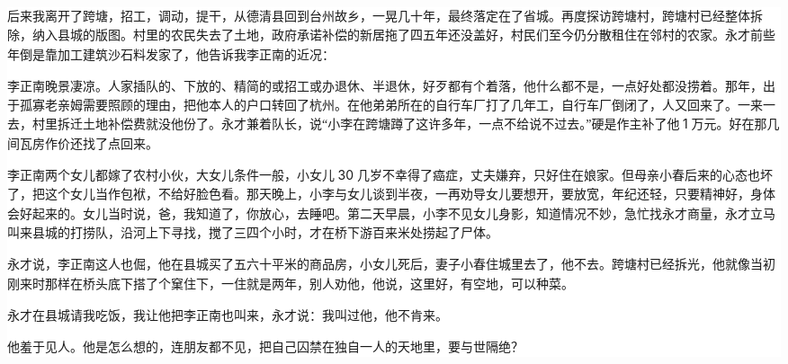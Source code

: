  </p>
 <p class="MsoNormal">
  <span lang="ZH-CN" style='font-family:宋体;mso-ascii-font-family:
"Times New Roman"'>
   后来我离开了跨塘，招工，调动，提干，从德清县回到台州故乡，一晃几十年，最终落定在了省城。再度探访跨塘村，跨塘村已经整体拆除，纳入县城的版图。村里的农民失去了土地，政府承诺补偿的新居拖了四五年还没盖好，村民们至今仍分散租住在邻村的农家。永才前些年倒是靠加工建筑沙石料发家了，他告诉我李正南的近况：
  </span>
  <o:p>
  </o:p>
 </p>
 <p class="MsoNormal">
  <span lang="ZH-CN" style='font-family:宋体;mso-ascii-font-family:
"Times New Roman"'>
   李正南晚景凄凉。人家插队的、下放的、精简的或招工或办退休、半退休，好歹都有个着落，他什么都不是，一点好处都没捞着。那年，出于孤寡老亲姆需要照顾的理由，把他本人的户口转回了杭州。在他弟弟所在的自行车厂打了几年工，自行车厂倒闭了，人又回来了。一来一去，村里拆迁土地补偿费就没他份了。永才兼着队长，说“小李在跨塘蹲了这许多年，一点不给说不过去。”硬是作主补了他
  </span>
  1
  <span lang="ZH-CN" style='font-family:宋体;mso-ascii-font-family:"Times New Roman"'>
   万元。好在那几间瓦房作价还找了点回来。
  </span>
  <o:p>
  </o:p>
 </p>
 <p class="MsoNormal">
  <span lang="ZH-CN" style='font-family:宋体;mso-ascii-font-family:
"Times New Roman"'>
   李正南两个女儿都嫁了农村小伙，大女儿条件一般，小女儿
  </span>
  30
  <span lang="ZH-CN" style='font-family:宋体;mso-ascii-font-family:"Times New Roman"'>
   几岁不幸得了癌症，丈夫嫌弃，只好住在娘家。但母亲小春后来的心态也坏了，把这个女儿当作包袱，不给好脸色看。那天晚上，小李与女儿谈到半夜，一再劝导女儿要想开，要放宽，年纪还轻，只要精神好，身体会好起来的。女儿当时说，爸，我知道了，你放心，去睡吧。第二天早晨，小李不见女儿身影，知道情况不妙，急忙找永才商量，永才立马叫来县城的打捞队，沿河上下寻找，搅了三四个小时，才在桥下游百来米处捞起了尸体。
  </span>
  <o:p>
  </o:p>
 </p>
 <p class="MsoNormal">
  <span lang="ZH-CN" style='font-family:宋体;mso-ascii-font-family:
"Times New Roman"'>
   永才说，李正南这人也倔，他在县城买了五六十平米的商品房，小女儿死后，妻子小春住城里去了，他不去。跨塘村已经拆光，他就像当初刚来时那样在桥头底下搭了个窠住下，一住就是两年，别人劝他，他说，这里好，有空地，可以种菜。
  </span>
  <o:p>
  </o:p>
 </p>
 <p class="MsoNormal">
  <span lang="ZH-CN" style='font-family:宋体;mso-ascii-font-family:
"Times New Roman"'>
   永才在县城请我吃饭，我让他把李正南也叫来，永才说：我叫过他，他不肯来。
  </span>
  <o:p>
  </o:p>
 </p>
 <p class="MsoNormal">
  <span lang="ZH-CN" style='font-family:宋体;mso-ascii-font-family:
"Times New Roman"'>
   他羞于见人。他是怎么想的，连朋友都不见，把自己囚禁在独自一人的天地里，要与世隔绝？
  </span>
  <o:p>
  </o:p>
 </p>
 <p class="MsoNormal">
  <span lang="ZH-CN" style='font-family:宋体;mso-ascii-font-family:
"Times New Roman"'>